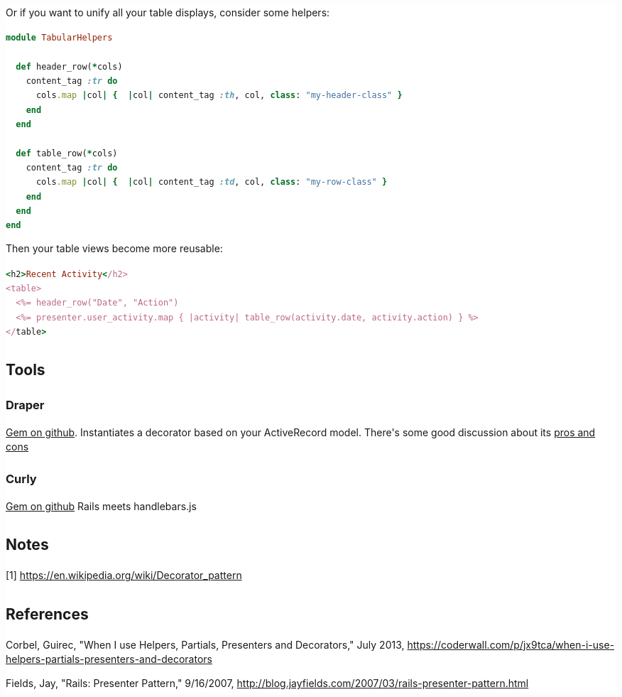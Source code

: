 Or if you want to unify all your table displays, consider some helpers:

``` ruby
module TabularHelpers

  def header_row(*cols)
    content_tag :tr do
      cols.map |col| {  |col| content_tag :th, col, class: "my-header-class" }
    end
  end

  def table_row(*cols)
    content_tag :tr do
      cols.map |col| {  |col| content_tag :td, col, class: "my-row-class" }
    end
  end
end
```

Then your table views become more reusable:

``` ruby
<h2>Recent Activity</h2>
<table>
  <%= header_row("Date", "Action")
  <%= presenter.user_activity.map { |activity| table_row(activity.date, activity.action) } %>
</table>
```


## Tools

### Draper

[Gem on github](https://github.com/drapergem/draper). Instantiates a decorator based on your ActiveRecord model.
There's some good discussion about its [pros and cons](http://thepugautomatic.com/2014/03/draper/)

### Curly

[Gem on github](https://github.com/zendesk/curly) Rails meets handlebars.js

## Notes

[1] https://en.wikipedia.org/wiki/Decorator_pattern

## References

Corbel, Guirec, "When I use Helpers, Partials, Presenters and Decorators," July 2013, https://coderwall.com/p/jx9tca/when-i-use-helpers-partials-presenters-and-decorators

Fields, Jay, "Rails: Presenter Pattern," 9/16/2007, http://blog.jayfields.com/2007/03/rails-presenter-pattern.html
